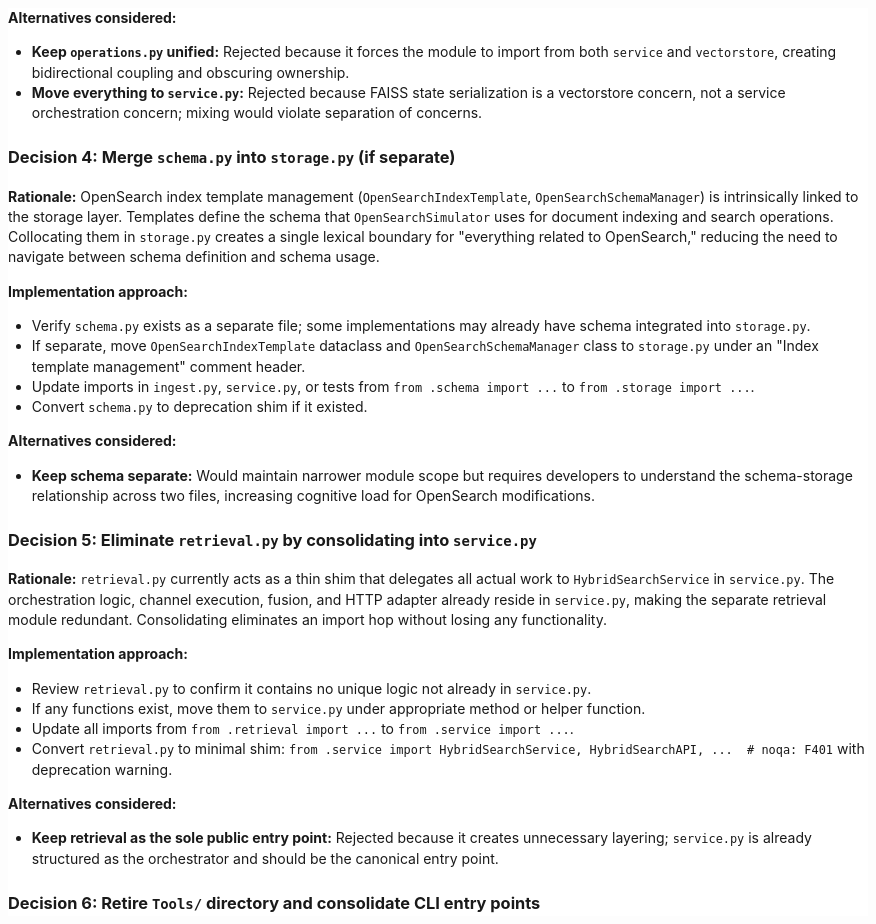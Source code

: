 **Alternatives considered:**

- **Keep `operations.py` unified:** Rejected because it forces the module to import from both `service` and `vectorstore`, creating bidirectional coupling and obscuring ownership.
- **Move everything to `service.py`:** Rejected because FAISS state serialization is a vectorstore concern, not a service orchestration concern; mixing would violate separation of concerns.

### Decision 4: Merge `schema.py` into `storage.py` (if separate)

**Rationale:**
OpenSearch index template management (`OpenSearchIndexTemplate`, `OpenSearchSchemaManager`) is intrinsically linked to the storage layer. Templates define the schema that `OpenSearchSimulator` uses for document indexing and search operations. Collocating them in `storage.py` creates a single lexical boundary for "everything related to OpenSearch," reducing the need to navigate between schema definition and schema usage.

**Implementation approach:**

- Verify `schema.py` exists as a separate file; some implementations may already have schema integrated into `storage.py`.
- If separate, move `OpenSearchIndexTemplate` dataclass and `OpenSearchSchemaManager` class to `storage.py` under an "Index template management" comment header.
- Update imports in `ingest.py`, `service.py`, or tests from `from .schema import ...` to `from .storage import ...`.
- Convert `schema.py` to deprecation shim if it existed.

**Alternatives considered:**

- **Keep schema separate:** Would maintain narrower module scope but requires developers to understand the schema-storage relationship across two files, increasing cognitive load for OpenSearch modifications.

### Decision 5: Eliminate `retrieval.py` by consolidating into `service.py`

**Rationale:**
`retrieval.py` currently acts as a thin shim that delegates all actual work to `HybridSearchService` in `service.py`. The orchestration logic, channel execution, fusion, and HTTP adapter already reside in `service.py`, making the separate retrieval module redundant. Consolidating eliminates an import hop without losing any functionality.

**Implementation approach:**

- Review `retrieval.py` to confirm it contains no unique logic not already in `service.py`.
- If any functions exist, move them to `service.py` under appropriate method or helper function.
- Update all imports from `from .retrieval import ...` to `from .service import ...`.
- Convert `retrieval.py` to minimal shim: `from .service import HybridSearchService, HybridSearchAPI, ...  # noqa: F401` with deprecation warning.

**Alternatives considered:**

- **Keep retrieval as the sole public entry point:** Rejected because it creates unnecessary layering; `service.py` is already structured as the orchestrator and should be the canonical entry point.

### Decision 6: Retire `Tools/` directory and consolidate CLI entry points
